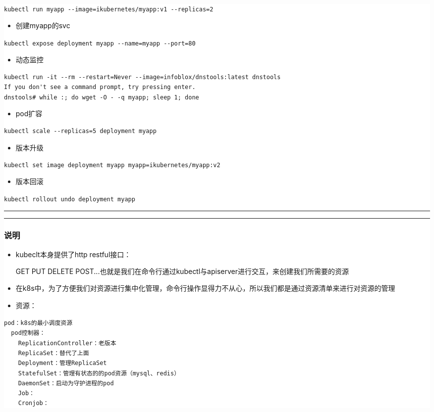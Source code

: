 
```
kubectl run myapp --image=ikubernetes/myapp:v1 --replicas=2
```


- 创建myapp的svc

```
kubectl expose deployment myapp --name=myapp --port=80
```

- 动态监控

```
kubectl run -it --rm --restart=Never --image=infoblox/dnstools:latest dnstools
If you don't see a command prompt, try pressing enter.
dnstools# while :; do wget -O - -q myapp; sleep 1; done
```

- pod扩容

```
kubectl scale --replicas=5 deployment myapp
```

- 版本升级

```
kubectl set image deployment myapp myapp=ikubernetes/myapp:v2
```

- 版本回滚

```
kubectl rollout undo deployment myapp
```
---

---

### 说明

- kubeclt本身提供了http restful接口：

    GET PUT DELETE POST...也就是我们在命令行通过kubectl与apiserver进行交互，来创建我们所需要的资源
- 在k8s中，为了方便我们对资源进行集中化管理，命令行操作显得力不从心，所以我们都是通过资源清单来进行对资源的管理
- 资源：
```
pod：k8s的最小调度资源
  pod控制器：
    ReplicationController：老版本
    ReplicaSet：替代了上面
    Deployment：管理ReplicaSet
    StatefulSet：管理有状态的的pod资源（mysql、redis）
    DaemonSet：启动为守护进程的pod
    Job：
    Cronjob：
```
